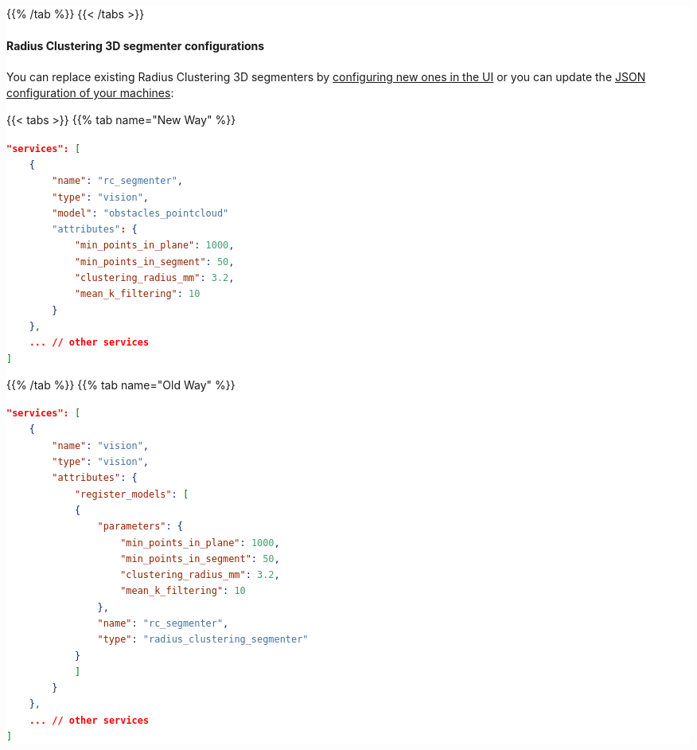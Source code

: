 {{% /tab %}}
{{< /tabs >}}

#### Radius Clustering 3D segmenter configurations

You can replace existing Radius Clustering 3D segmenters by [configuring new ones in the UI](/services/vision/obstacles_pointcloud/) or you can update the [JSON configuration of your machines](/configure/#the-configure-tab):

{{< tabs >}}
{{% tab name="New Way" %}}

```json
"services": [
    {
        "name": "rc_segmenter",
        "type": "vision",
        "model": "obstacles_pointcloud"
        "attributes": {
            "min_points_in_plane": 1000,
            "min_points_in_segment": 50,
            "clustering_radius_mm": 3.2,
            "mean_k_filtering": 10
        }
    },
    ... // other services
]
```

{{% /tab %}}
{{% tab name="Old Way" %}}

```json
"services": [
    {
        "name": "vision",
        "type": "vision",
        "attributes": {
            "register_models": [
            {
                "parameters": {
                    "min_points_in_plane": 1000,
                    "min_points_in_segment": 50,
                    "clustering_radius_mm": 3.2,
                    "mean_k_filtering": 10
                },
                "name": "rc_segmenter",
                "type": "radius_clustering_segmenter"
            }
            ]
        }
    },
    ... // other services
]
```
